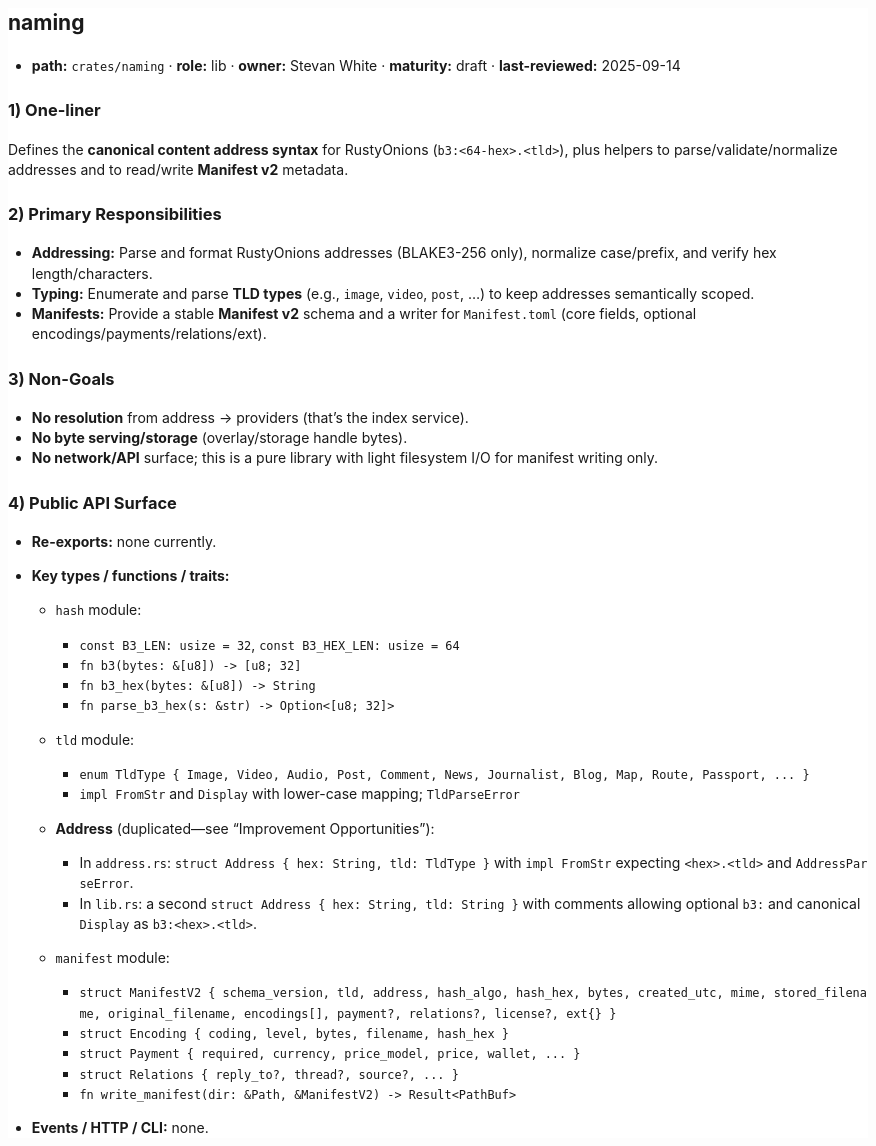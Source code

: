 
## naming

- **path:** `crates/naming` · **role:** lib · **owner:** Stevan White · **maturity:** draft · **last-reviewed:** 2025-09-14

### 1) One-liner
Defines the **canonical content address syntax** for RustyOnions (`b3:<64-hex>.<tld>`), plus helpers to parse/validate/normalize addresses and to read/write **Manifest v2** metadata.

### 2) Primary Responsibilities
* **Addressing:** Parse and format RustyOnions addresses (BLAKE3-256 only), normalize case/prefix, and verify hex length/characters.
* **Typing:** Enumerate and parse **TLD types** (e.g., `image`, `video`, `post`, …) to keep addresses semantically scoped.
* **Manifests:** Provide a stable **Manifest v2** schema and a writer for `Manifest.toml` (core fields, optional encodings/payments/relations/ext).

### 3) Non-Goals
* **No resolution** from address → providers (that’s the index service).
* **No byte serving/storage** (overlay/storage handle bytes).
* **No network/API** surface; this is a pure library with light filesystem I/O for manifest writing only.

### 4) Public API Surface
* **Re-exports:** none currently.
* **Key types / functions / traits:**

  * `hash` module:

    * `const B3_LEN: usize = 32`, `const B3_HEX_LEN: usize = 64`
    * `fn b3(bytes: &[u8]) -> [u8; 32]`
    * `fn b3_hex(bytes: &[u8]) -> String`
    * `fn parse_b3_hex(s: &str) -> Option<[u8; 32]>`
  * `tld` module:

    * `enum TldType { Image, Video, Audio, Post, Comment, News, Journalist, Blog, Map, Route, Passport, ... }`
    * `impl FromStr` and `Display` with lower-case mapping; `TldParseError`
  * **Address** (duplicated—see “Improvement Opportunities”):

    * In `address.rs`: `struct Address { hex: String, tld: TldType }` with `impl FromStr` expecting `<hex>.<tld>` and `AddressParseError`.
    * In `lib.rs`: a second `struct Address { hex: String, tld: String }` with comments allowing optional `b3:` and canonical `Display` as `b3:<hex>.<tld>`.
  * `manifest` module:

    * `struct ManifestV2 { schema_version, tld, address, hash_algo, hash_hex, bytes, created_utc, mime, stored_filename, original_filename, encodings[], payment?, relations?, license?, ext{} }`
    * `struct Encoding { coding, level, bytes, filename, hash_hex }`
    * `struct Payment { required, currency, price_model, price, wallet, ... }`
    * `struct Relations { reply_to?, thread?, source?, ... }`
    * `fn write_manifest(dir: &Path, &ManifestV2) -> Result<PathBuf>`
* **Events / HTTP / CLI:** none.
